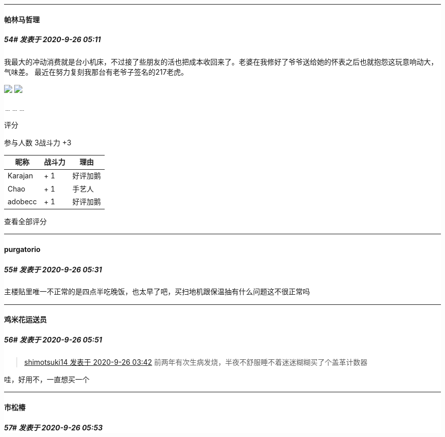 
-----

####  帕林马哲理  
##### 54#       发表于 2020-9-26 05:11


我最大的冲动消费就是台小机床，不过接了些朋友的活也把成本收回来了。老婆在我修好了爷爷送给她的怀表之后也就抱怨这玩意响动大，气味差。
最近在努力复刻我那台有老爷子签名的217老虎。

<img src="https://p.sda1.dev/0/bf081eaa0326002b6bf87369f8bad8a1/B3C1271E2C9D1B8AF6A83BD770E017C1.jpg" referrerpolicy="no-referrer">

<img src="https://p.sda1.dev/0/d0c7c600cc1cec0078c74d03dfaffe43/IMG_CMP_173349939.jpeg" referrerpolicy="no-referrer">


﹍﹍﹍

评分


 参与人数 3战斗力 +3

|昵称|战斗力|理由|
|----|---|---|
| Karajan| + 1|好评加鹅|
| Chao| + 1|手艺人|
| adobecc| + 1|好评加鹅|


查看全部评分


-----

####  purgatorio  
##### 55#       发表于 2020-9-26 05:31


主楼贴里唯一不正常的是四点半吃晚饭，也太早了吧，买扫地机跟保温抽有什么问题这不很正常吗


-----

####  鸡米花运送员  
##### 56#       发表于 2020-9-26 05:51


<blockquote><a href="httphttps://bbs.saraba1st.com/2b/forum.php?mod=redirect&amp;goto=findpost&amp;pid=48857379&amp;ptid=1961923" target="_blank">shimotsuki14 发表于 2020-9-26 03:42</a>
前两年有次生病发烧，半夜不舒服睡不着迷迷糊糊买了个盖革计数器</blockquote>
哇，好用不，一直想买一个


-----

####  市松椿  
##### 57#       发表于 2020-9-26 05:53
